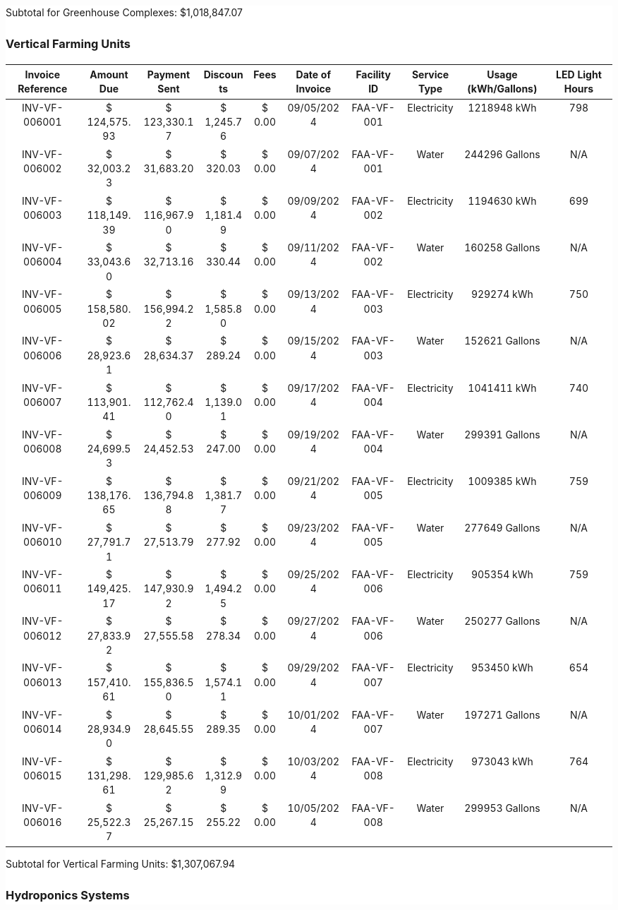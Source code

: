 

Subtotal for Greenhouse Complexes: $1,018,847.07


<div style='page-break-before: always;'>

### Vertical Farming Units







| Invoice Reference     | Amount Due           | Payment Sent         | Discounts           | Fees       | Date of Invoice     | Facility ID         | Service Type        | Usage (kWh/Gallons)          | LED Light Hours     |
|:--------------------:|:-------------------:|:-------------------:|:------------------:|:---------------:|:------------------:|:------------------:|:------------------:|:---------------------------:|:------------------:|
| INV-VF-006001   | $    124,575.93 | $    123,330.17 | $    1,245.76 | $   0.00 | 09/05/2024      | FAA-VF-001      | Electricity     | 1218948 kWh          | 798             |
| INV-VF-006002   | $     32,003.23 | $     31,683.20 | $      320.03 | $   0.00 | 09/07/2024      | FAA-VF-001      | Water           | 244296 Gallons       | N/A             |
| INV-VF-006003   | $    118,149.39 | $    116,967.90 | $    1,181.49 | $   0.00 | 09/09/2024      | FAA-VF-002      | Electricity     | 1194630 kWh          | 699             |
| INV-VF-006004   | $     33,043.60 | $     32,713.16 | $      330.44 | $   0.00 | 09/11/2024      | FAA-VF-002      | Water           | 160258 Gallons       | N/A             |
| INV-VF-006005   | $    158,580.02 | $    156,994.22 | $    1,585.80 | $   0.00 | 09/13/2024      | FAA-VF-003      | Electricity     | 929274 kWh           | 750             |
| INV-VF-006006   | $     28,923.61 | $     28,634.37 | $      289.24 | $   0.00 | 09/15/2024      | FAA-VF-003      | Water           | 152621 Gallons       | N/A             |
| INV-VF-006007   | $    113,901.41 | $    112,762.40 | $    1,139.01 | $   0.00 | 09/17/2024      | FAA-VF-004      | Electricity     | 1041411 kWh          | 740             |
| INV-VF-006008   | $     24,699.53 | $     24,452.53 | $      247.00 | $   0.00 | 09/19/2024      | FAA-VF-004      | Water           | 299391 Gallons       | N/A             |
| INV-VF-006009   | $    138,176.65 | $    136,794.88 | $    1,381.77 | $   0.00 | 09/21/2024      | FAA-VF-005      | Electricity     | 1009385 kWh          | 759             |
| INV-VF-006010   | $     27,791.71 | $     27,513.79 | $      277.92 | $   0.00 | 09/23/2024      | FAA-VF-005      | Water           | 277649 Gallons       | N/A             |
| INV-VF-006011   | $    149,425.17 | $    147,930.92 | $    1,494.25 | $   0.00 | 09/25/2024      | FAA-VF-006      | Electricity     | 905354 kWh           | 759             |
| INV-VF-006012   | $     27,833.92 | $     27,555.58 | $      278.34 | $   0.00 | 09/27/2024      | FAA-VF-006      | Water           | 250277 Gallons       | N/A             |
| INV-VF-006013   | $    157,410.61 | $    155,836.50 | $    1,574.11 | $   0.00 | 09/29/2024      | FAA-VF-007      | Electricity     | 953450 kWh           | 654             |
| INV-VF-006014   | $     28,934.90 | $     28,645.55 | $      289.35 | $   0.00 | 10/01/2024      | FAA-VF-007      | Water           | 197271 Gallons       | N/A             |
| INV-VF-006015   | $    131,298.61 | $    129,985.62 | $    1,312.99 | $   0.00 | 10/03/2024      | FAA-VF-008      | Electricity     | 973043 kWh           | 764             |
| INV-VF-006016   | $     25,522.37 | $     25,267.15 | $      255.22 | $   0.00 | 10/05/2024      | FAA-VF-008      | Water           | 299953 Gallons       | N/A             |

</div>



Subtotal for Vertical Farming Units: $1,307,067.94


<div style='page-break-before: always;'>

### Hydroponics Systems




